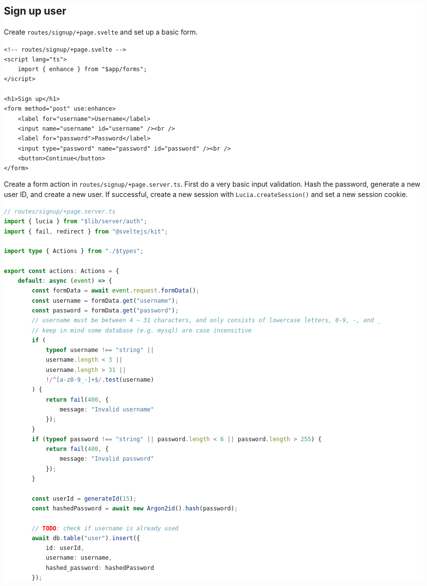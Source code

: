 ## Sign up user

Create `routes/signup/+page.svelte` and set up a basic form.

```svelte
<!-- routes/signup/+page.svelte -->
<script lang="ts">
	import { enhance } from "$app/forms";
</script>

<h1>Sign up</h1>
<form method="post" use:enhance>
	<label for="username">Username</label>
	<input name="username" id="username" /><br />
	<label for="password">Password</label>
	<input type="password" name="password" id="password" /><br />
    <button>Continue</button>
</form>
```

Create a form action in `routes/signup/+page.server.ts`. First do a very basic input validation. Hash the password, generate a new user ID, and create a new user. If successful, create a new session with `Lucia.createSession()` and set a new session cookie.

```ts
// routes/signup/+page.server.ts
import { lucia } from "$lib/server/auth";
import { fail, redirect } from "@sveltejs/kit";

import type { Actions } from "./$types";

export const actions: Actions = {
	default: async (event) => {
		const formData = await event.request.formData();
		const username = formData.get("username");
		const password = formData.get("password");
		// username must be between 4 ~ 31 characters, and only consists of lowercase letters, 0-9, -, and _
		// keep in mind some database (e.g. mysql) are case insensitive
		if (
			typeof username !== "string" ||
			username.length < 3 ||
			username.length > 31 ||
			!/^[a-z0-9_-]+$/.test(username)
		) {
			return fail(400, {
				message: "Invalid username"
			});
		}
		if (typeof password !== "string" || password.length < 6 || password.length > 255) {
			return fail(400, {
				message: "Invalid password"
			});
		}

		const userId = generateId(15);
		const hashedPassword = await new Argon2id().hash(password);

		// TODO: check if username is already used
		await db.table("user").insert({
			id: userId,
			username: username,
			hashed_password: hashedPassword
		});

```